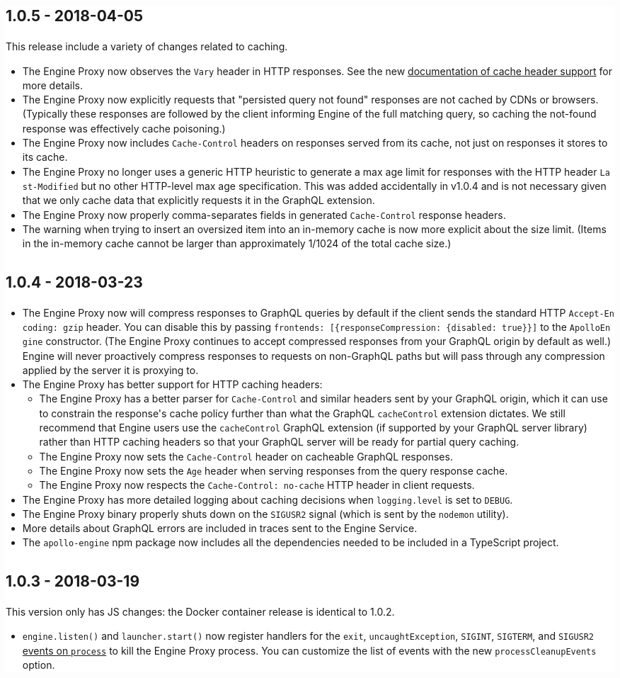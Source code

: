 <h2 id="v1.0.5" title="v1.0.5">1.0.5 - 2018-04-05</h2>

This release include a variety of changes related to caching.

* The Engine Proxy now observes the `Vary` header in HTTP responses. See the new [documentation of cache header support](./caching.html#http-headers) for more details.
* The Engine Proxy now explicitly requests that "persisted query not found" responses are not cached by CDNs or browsers. (Typically these responses are followed by the client informing Engine of the full matching query, so caching the not-found response was effectively cache poisoning.)
* The Engine Proxy now includes `Cache-Control` headers on responses served from its cache, not just on responses it stores to its cache.
* The Engine Proxy no longer uses a generic HTTP heuristic to generate a max age limit for responses with the HTTP header `Last-Modified` but no other HTTP-level max age specification. This was added accidentally in v1.0.4 and is not necessary given that we only cache data that explicitly requests it in the GraphQL extension.
* The Engine Proxy now properly comma-separates fields in generated `Cache-Control` response headers.
* The warning when trying to insert an oversized item into an in-memory cache is now more explicit about the size limit. (Items in the in-memory cache cannot be larger than approximately 1/1024 of the total cache size.)

<h2 id="v1.0.4" title="v1.0.4">1.0.4 - 2018-03-23</h2>

* The Engine Proxy now will compress responses to GraphQL queries by default if the client sends the standard HTTP `Accept-Encoding: gzip` header. You can disable this by passing `frontends: [{responseCompression: {disabled: true}}]` to the `ApolloEngine` constructor. (The Engine Proxy continues to accept compressed responses from your GraphQL origin by default as well.) Engine will never proactively compress responses to requests on non-GraphQL paths but will pass through any compression applied by the server it is proxying to.
* The Engine Proxy has better support for HTTP caching headers:
    * The Engine Proxy has a better parser for `Cache-Control` and similar headers sent by your GraphQL origin, which it can use to constrain the response's cache policy further than what the GraphQL `cacheControl` extension dictates. We still recommend that Engine users use the `cacheControl` GraphQL extension (if supported by your GraphQL server library) rather than HTTP caching headers so that your GraphQL server will be ready for partial query caching.
    * The Engine Proxy now sets the `Cache-Control` header on cacheable GraphQL responses.
    * The Engine Proxy now sets the `Age` header when serving responses from the query response cache.
    * The Engine Proxy now respects the `Cache-Control: no-cache` HTTP header in client requests.
* The Engine Proxy has more detailed logging about caching decisions when `logging.level` is set to `DEBUG`.
* The Engine Proxy binary properly shuts down on the `SIGUSR2` signal (which is sent by the `nodemon` utility).
* More details about GraphQL errors are included in traces sent to the Engine Service.
* The `apollo-engine` npm package now includes all the dependencies needed to be included in a TypeScript project.

<h2 id="v1.0.3" title="v1.0.3">1.0.3 - 2018-03-19</h2>

This version only has JS changes: the Docker container release is identical to 1.0.2.

* `engine.listen()` and `launcher.start()` now register handlers for the `exit`, `uncaughtException`, `SIGINT`, `SIGTERM`, and `SIGUSR2` [events on `process`](https://nodejs.org/api/process.html#process_process_events) to kill the Engine Proxy process. You can customize the list of events with the new `processCleanupEvents` option.
